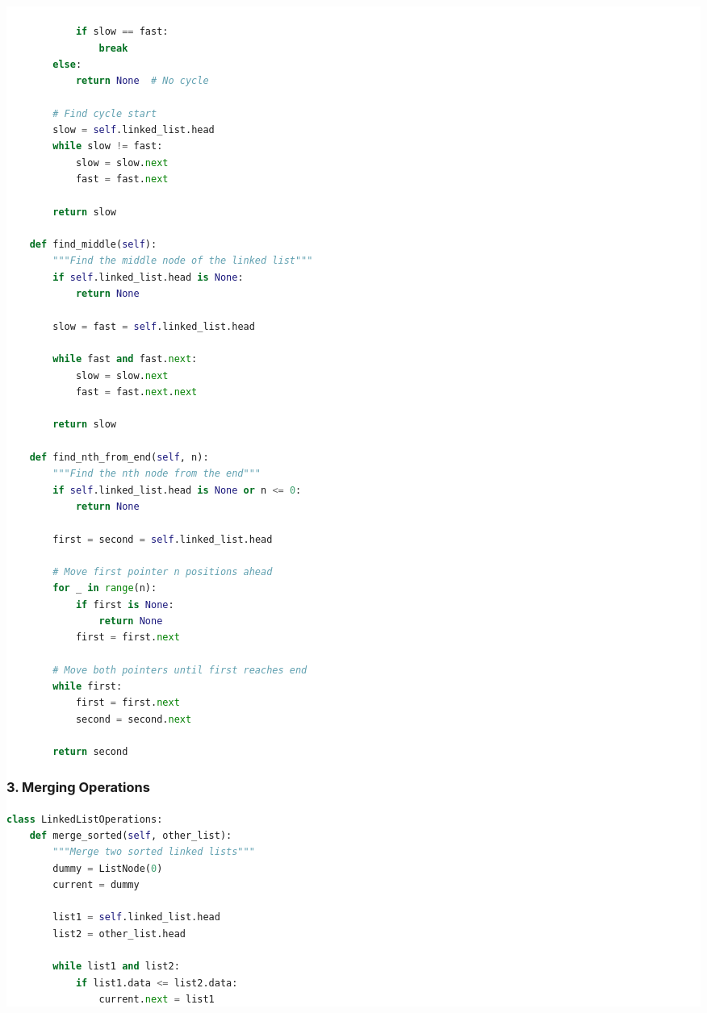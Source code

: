```python

            if slow == fast:
                break
        else:
            return None  # No cycle

        # Find cycle start
        slow = self.linked_list.head
        while slow != fast:
            slow = slow.next
            fast = fast.next

        return slow

    def find_middle(self):
        """Find the middle node of the linked list"""
        if self.linked_list.head is None:
            return None

        slow = fast = self.linked_list.head

        while fast and fast.next:
            slow = slow.next
            fast = fast.next.next

        return slow

    def find_nth_from_end(self, n):
        """Find the nth node from the end"""
        if self.linked_list.head is None or n <= 0:
            return None

        first = second = self.linked_list.head

        # Move first pointer n positions ahead
        for _ in range(n):
            if first is None:
                return None
            first = first.next

        # Move both pointers until first reaches end
        while first:
            first = first.next
            second = second.next

        return second
```

### 3. Merging Operations

```python
class LinkedListOperations:
    def merge_sorted(self, other_list):
        """Merge two sorted linked lists"""
        dummy = ListNode(0)
        current = dummy

        list1 = self.linked_list.head
        list2 = other_list.head

        while list1 and list2:
            if list1.data <= list2.data:
                current.next = list1
```